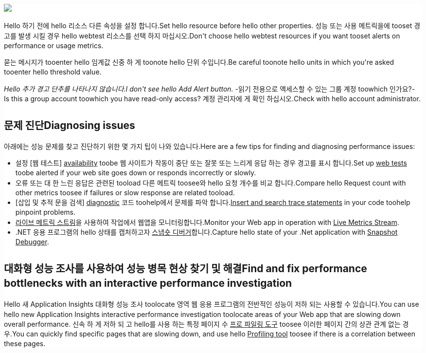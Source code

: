 ![](./media/app-insights-web-monitor-performance/appinsights-413setMetricAlert.png)

<span data-ttu-id="01056-161">Hello 하기 전에 hello 리소스 다른 속성을 설정 합니다.</span><span class="sxs-lookup"><span data-stu-id="01056-161">Set hello resource before hello other properties.</span></span> <span data-ttu-id="01056-162">성능 또는 사용 메트릭을에 tooset 경고를 발생 시킬 경우 hello webtest 리소스를 선택 하지 마십시오.</span><span class="sxs-lookup"><span data-stu-id="01056-162">Don't choose hello webtest resources if you want tooset alerts on performance or usage metrics.</span></span>

<span data-ttu-id="01056-163">묻는 메시지가 tooenter hello 임계값 신중 하 게 toonote hello 단위 수입니다.</span><span class="sxs-lookup"><span data-stu-id="01056-163">Be careful toonote hello units in which you're asked tooenter hello threshold value.</span></span>

<span data-ttu-id="01056-164">*Hello 추가 경고 단추를 나타나지 않습니다.*</span><span class="sxs-lookup"><span data-stu-id="01056-164">*I don't see hello Add Alert button.*</span></span> <span data-ttu-id="01056-165">-읽기 전용으로 액세스할 수 있는 그룹 계정 toowhich 인가요?</span><span class="sxs-lookup"><span data-stu-id="01056-165">- Is this a group account toowhich you have read-only access?</span></span> <span data-ttu-id="01056-166">계정 관리자에 게 확인 하십시오.</span><span class="sxs-lookup"><span data-stu-id="01056-166">Check with hello account administrator.</span></span>

## <span data-ttu-id="01056-167"><a name="diagnosis"></a>문제 진단</span><span class="sxs-lookup"><span data-stu-id="01056-167"><a name="diagnosis"></a>Diagnosing issues</span></span>
<span data-ttu-id="01056-168">아래에는 성능 문제를 찾고 진단하기 위한 몇 가지 팁이 나와 있습니다.</span><span class="sxs-lookup"><span data-stu-id="01056-168">Here are a few tips for finding and diagnosing performance issues:</span></span>

* <span data-ttu-id="01056-169">설정 [웹 테스트] [ availability] toobe 웹 사이트가 작동이 중단 또는 잘못 또는 느리게 응답 하는 경우 경고를 표시 합니다.</span><span class="sxs-lookup"><span data-stu-id="01056-169">Set up [web tests][availability] toobe alerted if your web site goes down or responds incorrectly or slowly.</span></span> 
* <span data-ttu-id="01056-170">오류 또는 대 한 느린 응답은 관련된 tooload 다른 메트릭 toosee와 hello 요청 개수를 비교 합니다.</span><span class="sxs-lookup"><span data-stu-id="01056-170">Compare hello Request count with other metrics toosee if failures or slow response are related tooload.</span></span>
* <span data-ttu-id="01056-171">[삽입 및 추적 문을 검색] [ diagnostic] 코드 toohelp에서 문제를 파악 합니다.</span><span class="sxs-lookup"><span data-stu-id="01056-171">[Insert and search trace statements][diagnostic] in your code toohelp pinpoint problems.</span></span>
* <span data-ttu-id="01056-172">[라이브 메트릭 스트림][livestream]을 사용하여 작업에서 웹앱을 모니터링합니다.</span><span class="sxs-lookup"><span data-stu-id="01056-172">Monitor your Web app in operation with [Live Metrics Stream][livestream].</span></span>
* <span data-ttu-id="01056-173">.NET 응용 프로그램의 hello 상태를 캡처하고자 [스냅숏 디버거][snapshot]합니다.</span><span class="sxs-lookup"><span data-stu-id="01056-173">Capture hello state of your .Net application with [Snapshot Debugger][snapshot].</span></span>

## <a name="find-and-fix-performance-bottlenecks-with-an-interactive-performance-investigation"></a><span data-ttu-id="01056-174">대화형 성능 조사를 사용하여 성능 병목 현상 찾기 및 해결</span><span class="sxs-lookup"><span data-stu-id="01056-174">Find and fix performance bottlenecks with an interactive performance investigation</span></span>

<span data-ttu-id="01056-175">Hello 새 Application Insights 대화형 성능 조사 toolocate 영역 웹 응용 프로그램의 전반적인 성능이 저하 되는 사용할 수 있습니다.</span><span class="sxs-lookup"><span data-stu-id="01056-175">You can use hello new Application Insights interactive performance investigation toolocate areas of your Web app that are slowing down overall performance.</span></span> <span data-ttu-id="01056-176">신속 하 게 저하 되 고 hello를 사용 하는 특정 페이지 수 [프로 파일링 도구](app-insights-profiler.md) toosee 이러한 페이지 간의 상관 관계 없는 경우.</span><span class="sxs-lookup"><span data-stu-id="01056-176">You can quickly find specific pages that are slowing down, and use hello [Profiling tool](app-insights-profiler.md) toosee if there is a correlation between these pages.</span></span>


[availability]: app-insights-monitor-web-app-availability.md
[diagnostic]: app-insights-diagnostic-search.md
[greenbrown]: app-insights-asp-net.md
[qna]: app-insights-troubleshoot-faq.md
[redfield]: app-insights-monitor-performance-live-website-now.md
[start]: app-insights-overview.md
[usage]: app-insights-web-track-usage.md
[livestream]: app-insights-live-stream.md
[snapshot]: app-insights-snapshot-debugger.md